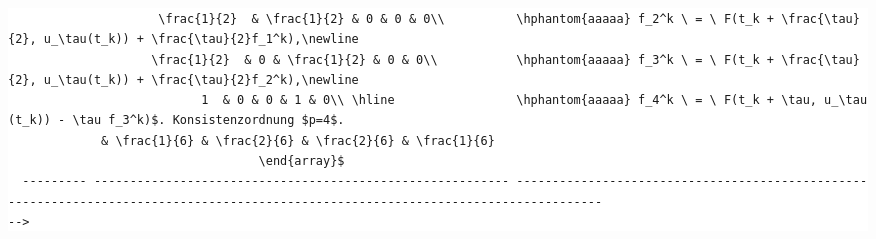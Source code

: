 ````{prf:example} Explizite Runge--Kutta Verfahren
                     \frac{1}{2}  & \frac{1}{2} & 0 & 0 & 0\\          \hphantom{aaaaa} f_2^k \ = \ F(t_k + \frac{\tau}{2}, u_\tau(t_k)) + \frac{\tau}{2}f_1^k),\newline
                    \frac{1}{2}  & 0 & \frac{1}{2} & 0 & 0\\           \hphantom{aaaaa} f_3^k \ = \ F(t_k + \frac{\tau}{2}, u_\tau(t_k)) + \frac{\tau}{2}f_2^k),\newline
                           1  & 0 & 0 & 1 & 0\\ \hline                 \hphantom{aaaaa} f_4^k \ = \ F(t_k + \tau, u_\tau(t_k)) - \tau f_3^k)$. Konsistenzordnung $p=4$.
             & \frac{1}{6} & \frac{2}{6} & \frac{2}{6} & \frac{1}{6}   
                                   \end{array}$                        
  --------- ---------------------------------------------------------- ------------------------------------------------------------------------------------------------------------------------------------
-->
````

